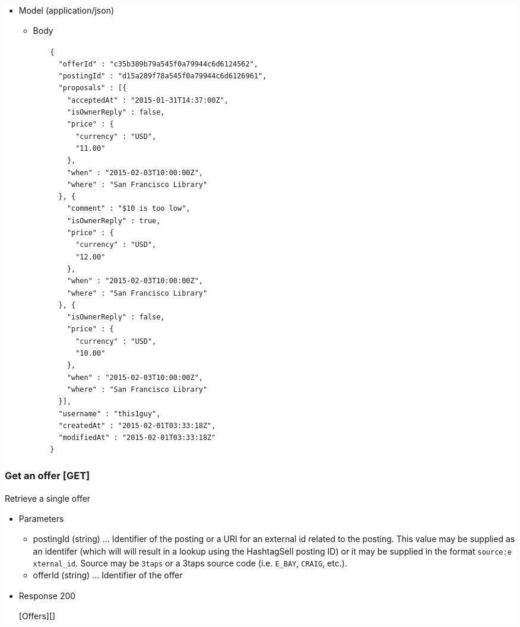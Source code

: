 + Model (application/json)

  + Body

            {
              "offerId" : "c35b389b79a545f0a79944c6d6124562",
              "postingId" : "d15a289f78a545f0a79944c6d6126961",
              "proposals" : [{
                "acceptedAt" : "2015-01-31T14:37:00Z",
                "isOwnerReply" : false,
                "price" : {
                  "currency" : "USD",
                  "11.00"
                },
                "when" : "2015-02-03T10:00:00Z",
                "where" : "San Francisco Library"
              }, {
                "comment" : "$10 is too low",
                "isOwnerReply" : true,
                "price" : {
                  "currency" : "USD",
                  "12.00"
                },
                "when" : "2015-02-03T10:00:00Z",
                "where" : "San Francisco Library"
              }, {
                "isOwnerReply" : false,
                "price" : {
                  "currency" : "USD",
                  "10.00"
                },
                "when" : "2015-02-03T10:00:00Z",
                "where" : "San Francisco Library"
              }],
              "username" : "this1guy",
              "createdAt" : "2015-02-01T03:33:18Z",
              "modifiedAt" : "2015-02-01T03:33:18Z"
            }

### Get an offer [GET]
Retrieve a single offer

+ Parameters

  + postingId (string) ... Identifier of the posting or a URI for an external id related to the posting. This value may be supplied as an identifer (which will will result in a lookup using the HashtagSell posting ID) or it may be supplied in the format `source:external_id`. Source may be `3taps` or a 3taps source code (i.e. `E_BAY`, `CRAIG`, etc.).
  + offerId (string) ... Identifier of the offer

+ Response 200

  [Offers][]
